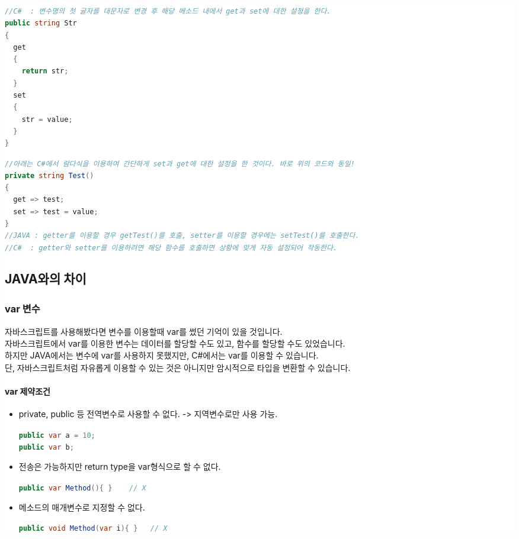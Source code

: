 ```C#
//C#  : 변수명의 첫 글자를 대문자로 변경 후 해당 메소드 내에서 get과 set에 대한 설정을 한다.
public string Str
{
  get
  {
    return str;
  }
  set
  {
    str = value;
  }
}
```  

```C#
//아래는 C#에서 람다식을 이용하여 간단하게 set과 get에 대한 설정을 한 것이다. 바로 위의 코드와 동일!
private string Test()
{
  get => test;
  set => test = value;
}
//JAVA : getter를 이용할 경우 getTest()를 호출, setter를 이용할 경우에는 setTest()를 호출한다.
//C#  : getter와 setter를 이용하려면 해당 함수를 호출하면 상황에 맞게 자동 설정되어 작동한다.
```  

## JAVA와의 차이

### var 변수
자바스크립트를 사용해봤다면 변수를 이용할때 var를 썼던 기억이 있을 것입니다.  
자바스크립트에서 var를 이용한 변수는 데이터를 할당할 수도 있고, 함수를 할당할 수도 있었습니다.  
하지만 JAVA에서는 변수에 var를 사용하지 못했지만, C#에서는 var를 이용할 수 있습니다.  
단, 자바스크립트처럼 자유롭게 이용할 수 있는 것은 아니지만 암시적으로 타입을 변환할 수 있습니다.

#### var 제약조건  
- private, public 등 전역변수로 사용할 수 없다. -> 지역변수로만 사용 가능.  

    ```C#
    public var a = 10;
    public var b;
    ```  

- 전송은 가능하지만 return type을 var형식으로 할 수 없다.  

    ```C#
    public var Method(){ }    // X
    ```

- 메소드의 매개변수로 지정할 수 없다.  

    ```C#
    public void Method(var i){ }   // X
    ```

